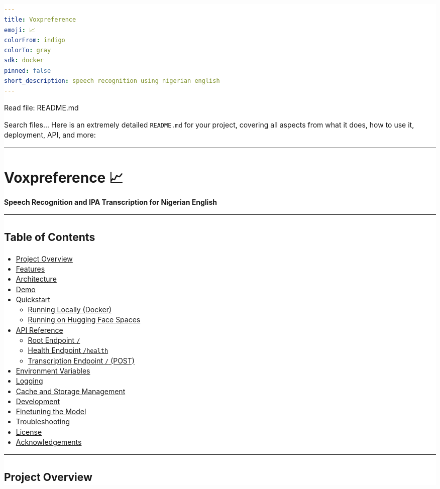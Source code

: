 ```yaml
---
title: Voxpreference
emoji: 📈
colorFrom: indigo
colorTo: gray
sdk: docker
pinned: false
short_description: speech recognition using nigerian english
---
```



Read file: README.md

Search files...
Here is an extremely detailed `README.md` for your project, covering all aspects from what it does, how to use it, deployment, API, and more:

---

# Voxpreference 📈

**Speech Recognition and IPA Transcription for Nigerian English**

---

## Table of Contents

- [Project Overview](#project-overview)
- [Features](#features)
- [Architecture](#architecture)
- [Demo](#demo)
- [Quickstart](#quickstart)
  - [Running Locally (Docker)](#running-locally-docker)
  - [Running on Hugging Face Spaces](#running-on-hugging-face-spaces)
- [API Reference](#api-reference)
  - [Root Endpoint `/`](#root-endpoint-)
  - [Health Endpoint `/health`](#health-endpoint-health)
  - [Transcription Endpoint `/` (POST)](#transcription-endpoint--post)
- [Environment Variables](#environment-variables)
- [Logging](#logging)
- [Cache and Storage Management](#cache-and-storage-management)
- [Development](#development)
- [Finetuning the Model](#finetuning-the-model)
- [Troubleshooting](#troubleshooting)
- [License](#license)
- [Acknowledgements](#acknowledgements)

---

## Project Overview
